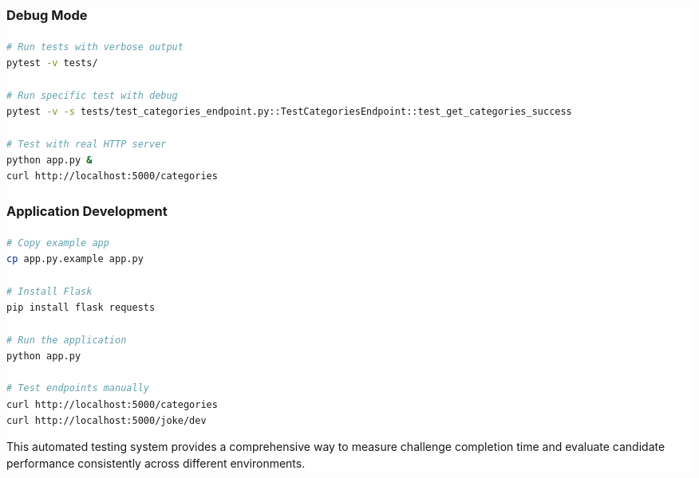 ### Debug Mode
```bash
# Run tests with verbose output
pytest -v tests/

# Run specific test with debug
pytest -v -s tests/test_categories_endpoint.py::TestCategoriesEndpoint::test_get_categories_success

# Test with real HTTP server
python app.py &
curl http://localhost:5000/categories
```

### Application Development
```bash
# Copy example app
cp app.py.example app.py

# Install Flask
pip install flask requests

# Run the application
python app.py

# Test endpoints manually
curl http://localhost:5000/categories
curl http://localhost:5000/joke/dev
```

This automated testing system provides a comprehensive way to measure challenge completion time and evaluate candidate performance consistently across different environments. 